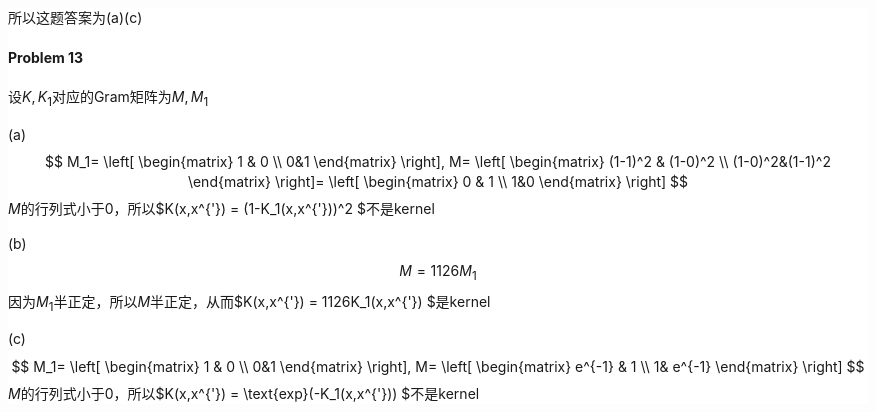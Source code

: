 所以这题答案为(a)(c)



#### Problem 13

设$K,K_1$对应的Gram矩阵为$M,M_1$

(a)
$$
M_1= \left[
 \begin{matrix}
   1 & 0 \\
   0&1 
  \end{matrix}
  \right],
 M=
  \left[
 \begin{matrix}
   (1-1)^2 & (1-0)^2 \\
   (1-0)^2&(1-1)^2
  \end{matrix}
  \right]=
  \left[
 \begin{matrix}
  0 & 1 \\
 1&0
  \end{matrix}
  \right]
$$
$M$的行列式小于$0$，所以$K(x,x^{'}) = (1-K_1(x,x^{'}))^2 $不是kernel

(b)
$$
M=1126M_1
$$
因为$M_1$半正定，所以$M$半正定，从而$K(x,x^{'}) = 1126K_1(x,x^{'}) $是kernel

(c)
$$
M_1= \left[
 \begin{matrix}
   1 & 0 \\
   0&1 
  \end{matrix}
  \right],
 M=
  \left[
 \begin{matrix}
  e^{-1} & 1 \\
  1& e^{-1} 
  \end{matrix}
  \right]
$$
$M$的行列式小于$0$，所以$K(x,x^{'}) = \text{exp}(-K_1(x,x^{'})) $不是kernel
